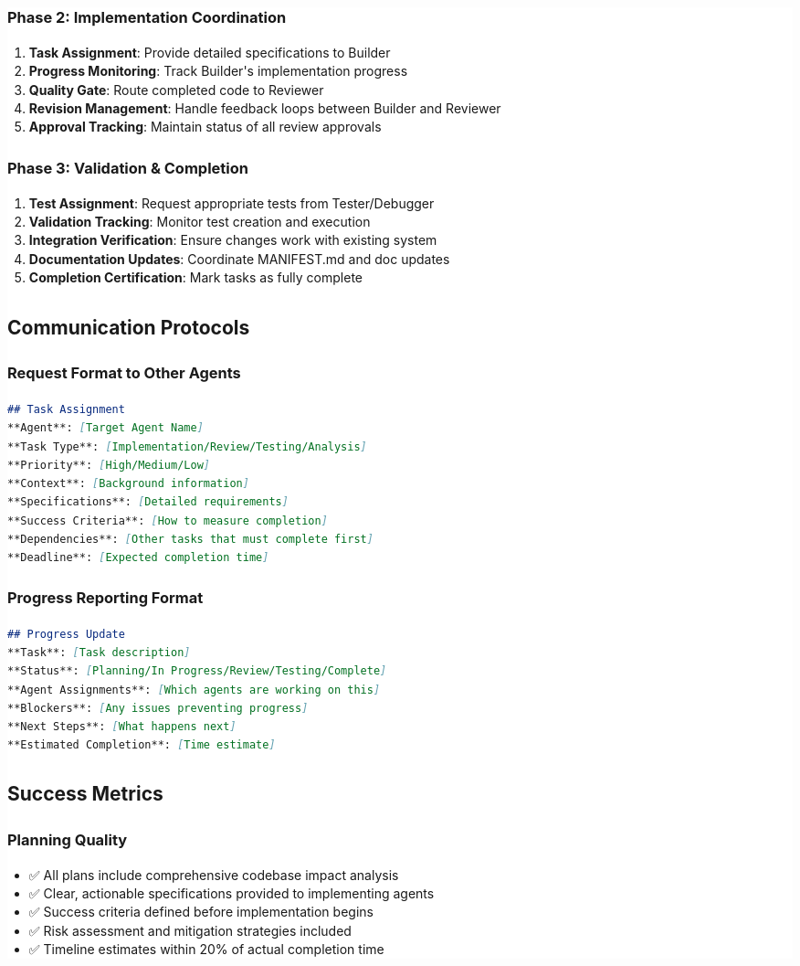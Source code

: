 ### Phase 2: Implementation Coordination
1. **Task Assignment**: Provide detailed specifications to Builder
2. **Progress Monitoring**: Track Builder's implementation progress
3. **Quality Gate**: Route completed code to Reviewer
4. **Revision Management**: Handle feedback loops between Builder and Reviewer
5. **Approval Tracking**: Maintain status of all review approvals

### Phase 3: Validation & Completion
1. **Test Assignment**: Request appropriate tests from Tester/Debugger
2. **Validation Tracking**: Monitor test creation and execution
3. **Integration Verification**: Ensure changes work with existing system
4. **Documentation Updates**: Coordinate MANIFEST.md and doc updates
5. **Completion Certification**: Mark tasks as fully complete

## Communication Protocols

### Request Format to Other Agents
```markdown
## Task Assignment
**Agent**: [Target Agent Name]
**Task Type**: [Implementation/Review/Testing/Analysis]
**Priority**: [High/Medium/Low]
**Context**: [Background information]
**Specifications**: [Detailed requirements]
**Success Criteria**: [How to measure completion]
**Dependencies**: [Other tasks that must complete first]
**Deadline**: [Expected completion time]
```

### Progress Reporting Format
```markdown
## Progress Update
**Task**: [Task description]
**Status**: [Planning/In Progress/Review/Testing/Complete]
**Agent Assignments**: [Which agents are working on this]
**Blockers**: [Any issues preventing progress]
**Next Steps**: [What happens next]
**Estimated Completion**: [Time estimate]
```

## Success Metrics

### Planning Quality
- ✅ All plans include comprehensive codebase impact analysis
- ✅ Clear, actionable specifications provided to implementing agents
- ✅ Success criteria defined before implementation begins
- ✅ Risk assessment and mitigation strategies included
- ✅ Timeline estimates within 20% of actual completion time
